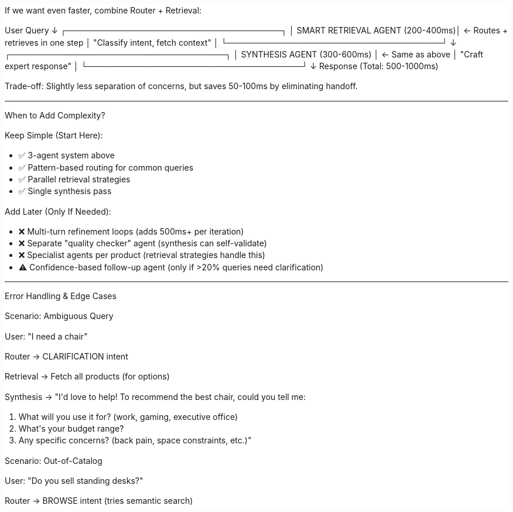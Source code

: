   If we want even faster, combine Router + Retrieval:

  User Query
      ↓
  ┌─────────────────────────────────────┐
  │   SMART RETRIEVAL AGENT (200-400ms)│ ← Routes + retrieves in one step
  │   "Classify intent, fetch context"  │
  └─────────────────────────────────────┘
      ↓
  ┌─────────────────────────────────────┐
  │   SYNTHESIS AGENT (300-600ms)      │ ← Same as above
  │   "Craft expert response"           │
  └─────────────────────────────────────┘
      ↓
  Response (Total: 500-1000ms)

  Trade-off: Slightly less separation of concerns, but saves 50-100ms by eliminating handoff.

  ---
  When to Add Complexity?

  Keep Simple (Start Here):

  - ✅ 3-agent system above
  - ✅ Pattern-based routing for common queries
  - ✅ Parallel retrieval strategies
  - ✅ Single synthesis pass

  Add Later (Only If Needed):

  - ❌ Multi-turn refinement loops (adds 500ms+ per iteration)
  - ❌ Separate "quality checker" agent (synthesis can self-validate)
  - ❌ Specialist agents per product (retrieval strategies handle this)
  - ⚠️ Confidence-based follow-up agent (only if >20% queries need clarification)

  ---
  Error Handling & Edge Cases

  Scenario: Ambiguous Query

  User: "I need a chair"

  Router → CLARIFICATION intent

  Retrieval → Fetch all products (for options)

  Synthesis → "I'd love to help! To recommend the best chair,
  could you tell me:
  1. What will you use it for? (work, gaming, executive office)
  2. What's your budget range?
  3. Any specific concerns? (back pain, space constraints, etc.)"

  Scenario: Out-of-Catalog

  User: "Do you sell standing desks?"

  Router → BROWSE intent (tries semantic search)

